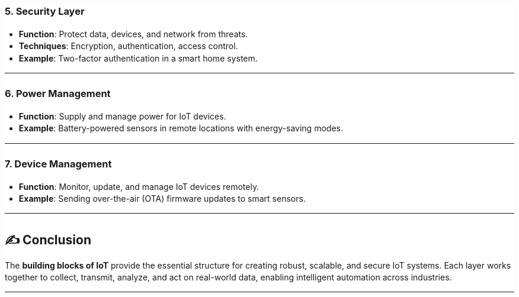 ### 5. **Security Layer**
- **Function**: Protect data, devices, and network from threats.
- **Techniques**: Encryption, authentication, access control.
- **Example**: Two-factor authentication in a smart home system.

---

### 6. **Power Management**
- **Function**: Supply and manage power for IoT devices.
- **Example**: Battery-powered sensors in remote locations with energy-saving modes.

---

### 7. **Device Management**
- **Function**: Monitor, update, and manage IoT devices remotely.
- **Example**: Sending over-the-air (OTA) firmware updates to smart sensors.

---

## ✍️ Conclusion

The **building blocks of IoT** provide the essential structure for creating robust, scalable, and secure IoT systems. Each layer works together to collect, transmit, analyze, and act on real-world data, enabling intelligent automation across industries.

---
